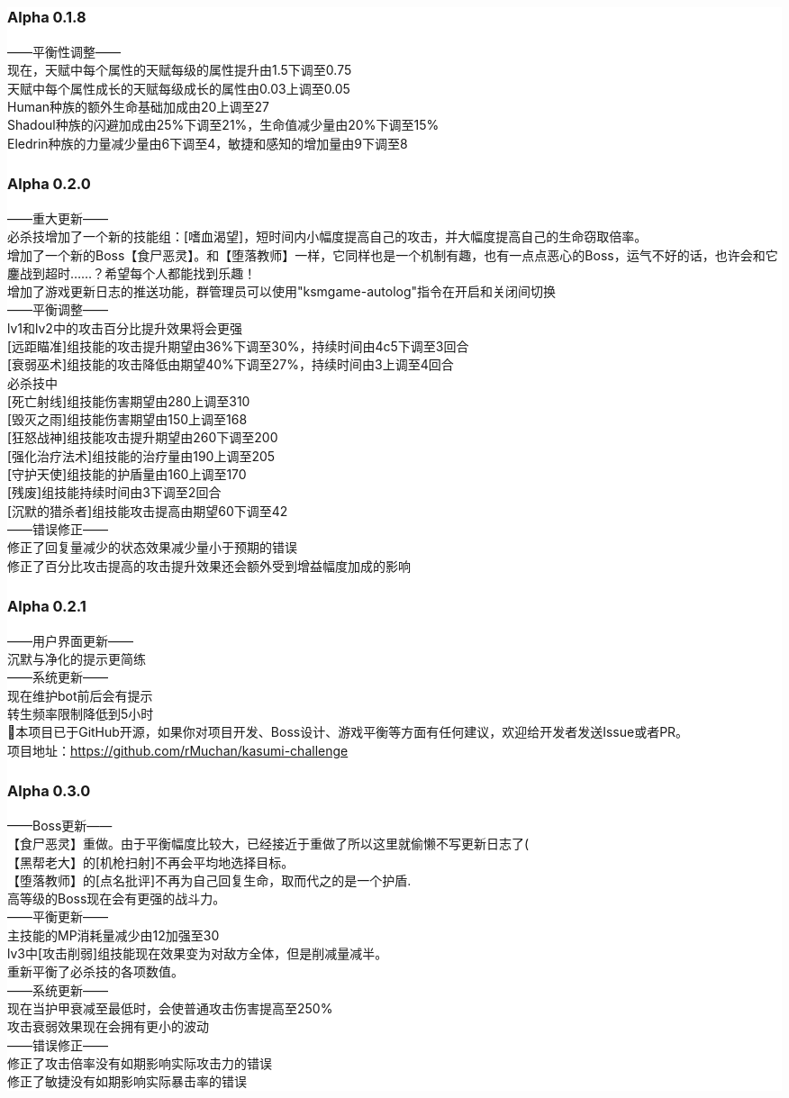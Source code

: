 
### Alpha 0.1.8
  
——平衡性调整——  
现在，天赋中每个属性的天赋每级的属性提升由1.5下调至0.75  
天赋中每个属性成长的天赋每级成长的属性由0.03上调至0.05  
Human种族的额外生命基础加成由20上调至27  
Shadoul种族的闪避加成由25%下调至21%，生命值减少量由20%下调至15%  
Eledrin种族的力量减少量由6下调至4，敏捷和感知的增加量由9下调至8  


### Alpha 0.2.0
  
——重大更新——  
必杀技增加了一个新的技能组：\[嗜血渴望\]，短时间内小幅度提高自己的攻击，并大幅度提高自己的生命窃取倍率。  
增加了一个新的Boss【食尸恶灵】。和【堕落教师】一样，它同样也是一个机制有趣，也有一点点恶心的Boss，运气不好的话，也许会和它鏖战到超时……？希望每个人都能找到乐趣！  
增加了游戏更新日志的推送功能，群管理员可以使用"ksmgame-autolog"指令在开启和关闭间切换  
——平衡调整——  
lv1和lv2中的攻击百分比提升效果将会更强  
\[远距瞄准\]组技能的攻击提升期望由36%下调至30%，持续时间由4c5下调至3回合  
\[衰弱巫术\]组技能的攻击降低由期望40%下调至27%，持续时间由3上调至4回合  
必杀技中  
\[死亡射线\]组技能伤害期望由280上调至310  
\[毁灭之雨\]组技能伤害期望由150上调至168  
\[狂怒战神\]组技能攻击提升期望由260下调至200  
\[强化治疗法术\]组技能的治疗量由190上调至205  
\[守护天使\]组技能的护盾量由160上调至170  
\[残废\]组技能持续时间由3下调至2回合  
\[沉默的猎杀者\]组技能攻击提高由期望60下调至42  
——错误修正——  
修正了回复量减少的状态效果减少量小于预期的错误  
修正了百分比攻击提高的攻击提升效果还会额外受到增益幅度加成的影响  


### Alpha 0.2.1
  
——用户界面更新——  
沉默与净化的提示更简练  
——系统更新——  
现在维护bot前后会有提示  
转生频率限制降低到5小时  
🎉本项目已于GitHub开源，如果你对项目开发、Boss设计、游戏平衡等方面有任何建议，欢迎给开发者发送Issue或者PR。  
项目地址：https://github.com/rMuchan/kasumi-challenge  


### Alpha 0.3.0
  
——Boss更新——  
【食尸恶灵】重做。由于平衡幅度比较大，已经接近于重做了所以这里就偷懒不写更新日志了(  
【黑帮老大】的\[机枪扫射\]不再会平均地选择目标。  
【堕落教师】的\[点名批评\]不再为自己回复生命，取而代之的是一个护盾.  
高等级的Boss现在会有更强的战斗力。  
——平衡更新——  
主技能的MP消耗量减少由12加强至30  
lv3中\[攻击削弱\]组技能现在效果变为对敌方全体，但是削减量减半。  
重新平衡了必杀技的各项数值。  
——系统更新——  
现在当护甲衰减至最低时，会使普通攻击伤害提高至250%  
攻击衰弱效果现在会拥有更小的波动  
——错误修正——  
修正了攻击倍率没有如期影响实际攻击力的错误  
修正了敏捷没有如期影响实际暴击率的错误  
